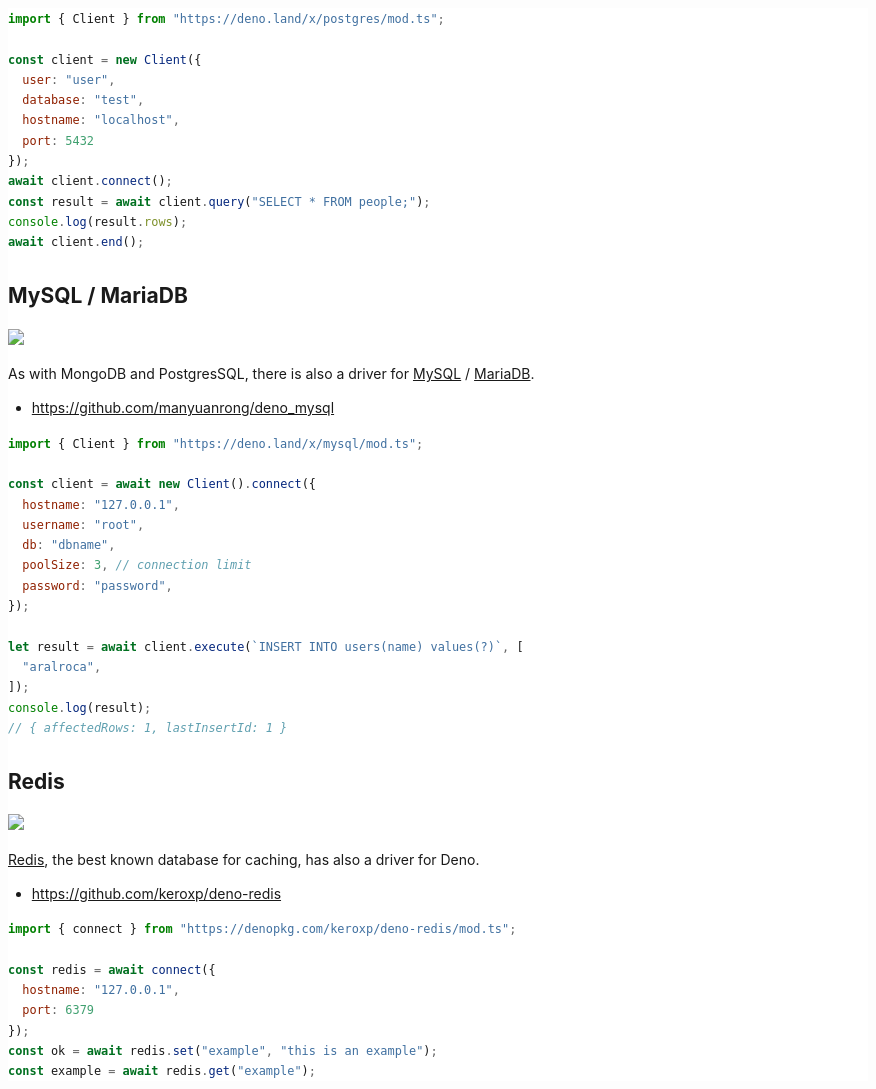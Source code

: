 ```js
import { Client } from "https://deno.land/x/postgres/mod.ts";

const client = new Client({
  user: "user",
  database: "test",
  hostname: "localhost",
  port: 5432
});
await client.connect();
const result = await client.query("SELECT * FROM people;");
console.log(result.rows);
await client.end();
```

## MySQL / MariaDB

![](https://aralroca.com/images/blog-images/45.png)

As with MongoDB and PostgresSQL, there is also a driver for [MySQL](https://github.com/mysqljs/mysql) / [MariaDB](https://github.com/mariadb-corporation/mariadb-connector-nodejs).

* https://github.com/manyuanrong/deno_mysql

```js
import { Client } from "https://deno.land/x/mysql/mod.ts";

const client = await new Client().connect({
  hostname: "127.0.0.1",
  username: "root",
  db: "dbname",
  poolSize: 3, // connection limit
  password: "password",
});

let result = await client.execute(`INSERT INTO users(name) values(?)`, [
  "aralroca",
]);
console.log(result);
// { affectedRows: 1, lastInsertId: 1 }
```

## Redis

![](https://aralroca.com/images/blog-images/46.png)

[Redis](https://github.com/NodeRedis/node-redis), the best known database for caching, has also a driver for Deno.

* https://github.com/keroxp/deno-redis

```js
import { connect } from "https://denopkg.com/keroxp/deno-redis/mod.ts";

const redis = await connect({
  hostname: "127.0.0.1",
  port: 6379
});
const ok = await redis.set("example", "this is an example");
const example = await redis.get("example");
```
